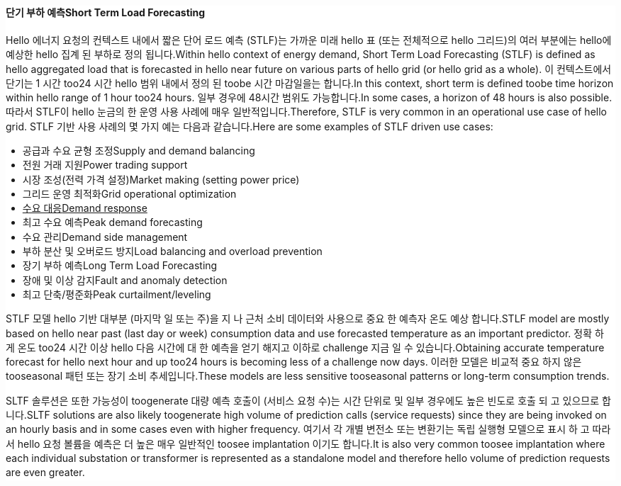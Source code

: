 #### <a name="short-term-load-forecasting"></a><span data-ttu-id="f17d5-175">단기 부하 예측</span><span class="sxs-lookup"><span data-stu-id="f17d5-175">Short Term Load Forecasting</span></span>
<span data-ttu-id="f17d5-176">Hello 에너지 요청의 컨텍스트 내에서 짧은 단어 로드 예측 (STLF)는 가까운 미래 hello 표 (또는 전체적으로 hello 그리드)의 여러 부분에는 hello에 예상한 hello 집계 된 부하로 정의 됩니다.</span><span class="sxs-lookup"><span data-stu-id="f17d5-176">Within hello context of energy demand, Short Term Load Forecasting (STLF) is defined as hello aggregated load that is forecasted in hello near future on various parts of hello grid (or hello grid as a whole).</span></span> <span data-ttu-id="f17d5-177">이 컨텍스트에서 단기는 1 시간 too24 시간 hello 범위 내에서 정의 된 toobe 시간 마감일을는 합니다.</span><span class="sxs-lookup"><span data-stu-id="f17d5-177">In this context, short term is defined toobe time horizon within hello range of 1 hour too24 hours.</span></span> <span data-ttu-id="f17d5-178">일부 경우에 48시간 범위도 가능합니다.</span><span class="sxs-lookup"><span data-stu-id="f17d5-178">In some cases, a horizon of 48 hours is also possible.</span></span> <span data-ttu-id="f17d5-179">따라서 STLF이 hello 눈금의 한 운영 사용 사례에 매우 일반적입니다.</span><span class="sxs-lookup"><span data-stu-id="f17d5-179">Therefore, STLF is very common in an operational use case of hello grid.</span></span> <span data-ttu-id="f17d5-180">STLF 기반 사용 사례의 몇 가지 예는 다음과 같습니다.</span><span class="sxs-lookup"><span data-stu-id="f17d5-180">Here are some examples of STLF driven use cases:</span></span>

* <span data-ttu-id="f17d5-181">공급과 수요 균형 조정</span><span class="sxs-lookup"><span data-stu-id="f17d5-181">Supply and demand balancing</span></span>
* <span data-ttu-id="f17d5-182">전원 거래 지원</span><span class="sxs-lookup"><span data-stu-id="f17d5-182">Power trading support</span></span>
* <span data-ttu-id="f17d5-183">시장 조성(전력 가격 설정)</span><span class="sxs-lookup"><span data-stu-id="f17d5-183">Market making (setting power price)</span></span>
* <span data-ttu-id="f17d5-184">그리드 운영 최적화</span><span class="sxs-lookup"><span data-stu-id="f17d5-184">Grid operational optimization</span></span>
* [<span data-ttu-id="f17d5-185">수요 대응</span><span class="sxs-lookup"><span data-stu-id="f17d5-185">Demand response</span></span>](https://en.wikipedia.org/wiki/Demand_response)
* <span data-ttu-id="f17d5-186">최고 수요 예측</span><span class="sxs-lookup"><span data-stu-id="f17d5-186">Peak demand forecasting</span></span>
* <span data-ttu-id="f17d5-187">수요 관리</span><span class="sxs-lookup"><span data-stu-id="f17d5-187">Demand side management</span></span>
* <span data-ttu-id="f17d5-188">부하 분산 및 오버로드 방지</span><span class="sxs-lookup"><span data-stu-id="f17d5-188">Load balancing and overload prevention</span></span>
* <span data-ttu-id="f17d5-189">장기 부하 예측</span><span class="sxs-lookup"><span data-stu-id="f17d5-189">Long Term Load Forecasting</span></span>
* <span data-ttu-id="f17d5-190">장애 및 이상 감지</span><span class="sxs-lookup"><span data-stu-id="f17d5-190">Fault and anomaly detection</span></span>
* <span data-ttu-id="f17d5-191">최고 단축/평준화</span><span class="sxs-lookup"><span data-stu-id="f17d5-191">Peak curtailment/leveling</span></span> 

<span data-ttu-id="f17d5-192">STLF 모델 hello 기반 대부분 (마지막 일 또는 주)을 지 나 근처 소비 데이터와 사용으로 중요 한 예측자 온도 예상 합니다.</span><span class="sxs-lookup"><span data-stu-id="f17d5-192">STLF model are mostly based on hello near past (last day or week) consumption data and use forecasted temperature as an important predictor.</span></span> <span data-ttu-id="f17d5-193">정확 하 게 온도 too24 시간 이상 hello 다음 시간에 대 한 예측을 얻기 해지고 이하로 challenge 지금 일 수 있습니다.</span><span class="sxs-lookup"><span data-stu-id="f17d5-193">Obtaining accurate temperature forecast for hello next hour and up too24 hours is becoming less of a challenge now days.</span></span> <span data-ttu-id="f17d5-194">이러한 모델은 비교적 중요 하지 않은 tooseasonal 패턴 또는 장기 소비 추세입니다.</span><span class="sxs-lookup"><span data-stu-id="f17d5-194">These models are less sensitive tooseasonal patterns or long-term consumption trends.</span></span>

<span data-ttu-id="f17d5-195">SLTF 솔루션은 또한 가능성이 toogenerate 대량 예측 호출이 (서비스 요청 수)는 시간 단위로 및 일부 경우에도 높은 빈도로 호출 되 고 있으므로 합니다.</span><span class="sxs-lookup"><span data-stu-id="f17d5-195">SLTF solutions are also likely toogenerate high volume of prediction calls (service requests) since they are being invoked on an hourly basis and in some cases even with higher frequency.</span></span> <span data-ttu-id="f17d5-196">여기서 각 개별 변전소 또는 변환기는 독립 실행형 모델으로 표시 하 고 따라서 hello 요청 볼륨을 예측은 더 높은 매우 일반적인 toosee implantation 이기도 합니다.</span><span class="sxs-lookup"><span data-stu-id="f17d5-196">It is also very common toosee implantation where each individual substation or transformer is represented as a standalone model and therefore hello volume of prediction requests are even greater.</span></span>
